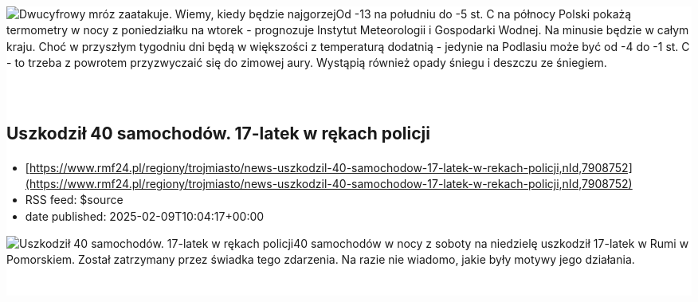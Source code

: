 <p><a href="https://www.rmf24.pl/pogoda/news-dwucyfrowy-mroz-zaatakuje-imgw-podal-kiedy-bedzie-najgorzej,nId,7908747"><img src="https://interia-s.pluscdn.pl/dwucyfrowy-mroz-zaatakuje-wiemy-kiedy-bedzie-najgorzej/000KKKZ370CPKOSX-C307.jpg" alt="Dwucyfrowy mróz zaatakuje. Wiemy, kiedy będzie najgorzej" align="left" /></a>Od -13 na południu do -5 st. C na północy Polski pokażą termometry w nocy z poniedziałku na wtorek - prognozuje Instytut Meteorologii i Gospodarki Wodnej. Na minusie będzie w całym kraju. Choć w przyszłym tygodniu dni będą w większości z temperaturą dodatnią - jedynie na Podlasiu może być od -4 do -1 st. C - to trzeba z powrotem przyzwyczaić się do zimowej aury. Wystąpią również opady śniegu i deszczu ze śniegiem.</p><br clear="all" />

## Uszkodził 40 samochodów. 17-latek w rękach policji
 - [https://www.rmf24.pl/regiony/trojmiasto/news-uszkodzil-40-samochodow-17-latek-w-rekach-policji,nId,7908752](https://www.rmf24.pl/regiony/trojmiasto/news-uszkodzil-40-samochodow-17-latek-w-rekach-policji,nId,7908752)
 - RSS feed: $source
 - date published: 2025-02-09T10:04:17+00:00

<p><a href="https://www.rmf24.pl/regiony/trojmiasto/news-uszkodzil-40-samochodow-17-latek-w-rekach-policji,nId,7908752"><img src="https://interia-s.pluscdn.pl/uszkodzil-40-samochodow-17-latek-w-rekach-policji/000KKKZDH6FN03DK-C307.jpg" alt="Uszkodził 40 samochodów. 17-latek w rękach policji " align="left" /></a>40 samochodów w nocy z soboty na niedzielę uszkodził 17-latek w Rumi w Pomorskiem. Został zatrzymany przez świadka tego zdarzenia. Na razie nie wiadomo, jakie były motywy jego działania.</p><br clear="all" />

